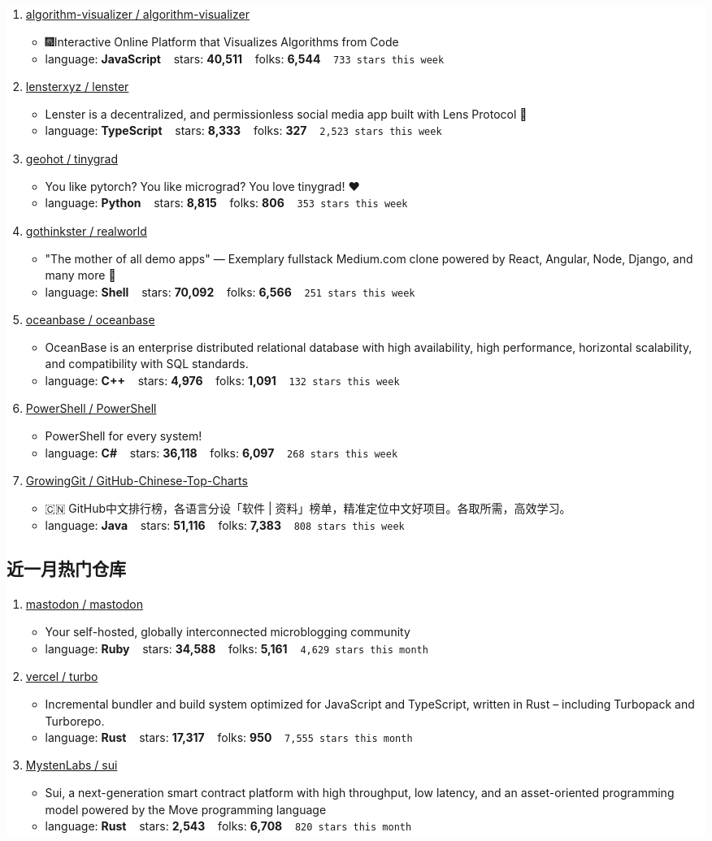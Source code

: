 1. [algorithm-visualizer / algorithm-visualizer](https://github.com/algorithm-visualizer/algorithm-visualizer)
    - 🎆Interactive Online Platform that Visualizes Algorithms from Code
    - language: **JavaScript** &nbsp;&nbsp; stars: **40,511** &nbsp;&nbsp; folks: **6,544**  &nbsp;&nbsp; `733 stars this week`

1. [lensterxyz / lenster](https://github.com/lensterxyz/lenster)
    - Lenster is a decentralized, and permissionless social media app built with Lens Protocol 🌿
    - language: **TypeScript** &nbsp;&nbsp; stars: **8,333** &nbsp;&nbsp; folks: **327**  &nbsp;&nbsp; `2,523 stars this week`

1. [geohot / tinygrad](https://github.com/geohot/tinygrad)
    - You like pytorch? You like micrograd? You love tinygrad! ❤️
    - language: **Python** &nbsp;&nbsp; stars: **8,815** &nbsp;&nbsp; folks: **806**  &nbsp;&nbsp; `353 stars this week`

1. [gothinkster / realworld](https://github.com/gothinkster/realworld)
    - "The mother of all demo apps" — Exemplary fullstack Medium.com clone powered by React, Angular, Node, Django, and many more 🏅
    - language: **Shell** &nbsp;&nbsp; stars: **70,092** &nbsp;&nbsp; folks: **6,566**  &nbsp;&nbsp; `251 stars this week`

1. [oceanbase / oceanbase](https://github.com/oceanbase/oceanbase)
    - OceanBase is an enterprise distributed relational database with high availability, high performance, horizontal scalability, and compatibility with SQL standards.
    - language: **C++** &nbsp;&nbsp; stars: **4,976** &nbsp;&nbsp; folks: **1,091**  &nbsp;&nbsp; `132 stars this week`

1. [PowerShell / PowerShell](https://github.com/PowerShell/PowerShell)
    - PowerShell for every system!
    - language: **C#** &nbsp;&nbsp; stars: **36,118** &nbsp;&nbsp; folks: **6,097**  &nbsp;&nbsp; `268 stars this week`

1. [GrowingGit / GitHub-Chinese-Top-Charts](https://github.com/GrowingGit/GitHub-Chinese-Top-Charts)
    - 🇨🇳 GitHub中文排行榜，各语言分设「软件 | 资料」榜单，精准定位中文好项目。各取所需，高效学习。
    - language: **Java** &nbsp;&nbsp; stars: **51,116** &nbsp;&nbsp; folks: **7,383**  &nbsp;&nbsp; `808 stars this week`


## 近一月热门仓库

1. [mastodon / mastodon](https://github.com/mastodon/mastodon)
    - Your self-hosted, globally interconnected microblogging community
    - language: **Ruby** &nbsp;&nbsp; stars: **34,588** &nbsp;&nbsp; folks: **5,161**  &nbsp;&nbsp; `4,629 stars this month`

1. [vercel / turbo](https://github.com/vercel/turbo)
    - Incremental bundler and build system optimized for JavaScript and TypeScript, written in Rust – including Turbopack and Turborepo.
    - language: **Rust** &nbsp;&nbsp; stars: **17,317** &nbsp;&nbsp; folks: **950**  &nbsp;&nbsp; `7,555 stars this month`

1. [MystenLabs / sui](https://github.com/MystenLabs/sui)
    - Sui, a next-generation smart contract platform with high throughput, low latency, and an asset-oriented programming model powered by the Move programming language
    - language: **Rust** &nbsp;&nbsp; stars: **2,543** &nbsp;&nbsp; folks: **6,708**  &nbsp;&nbsp; `820 stars this month`
